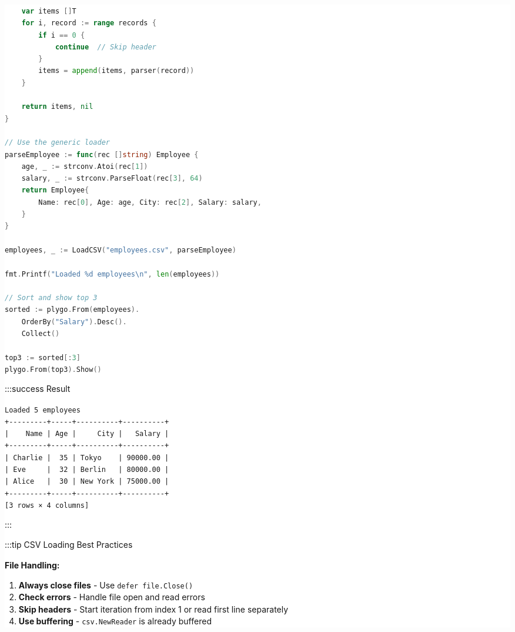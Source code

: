 ```go
    var items []T
    for i, record := range records {
        if i == 0 {
            continue  // Skip header
        }
        items = append(items, parser(record))
    }
    
    return items, nil
}

// Use the generic loader
parseEmployee := func(rec []string) Employee {
    age, _ := strconv.Atoi(rec[1])
    salary, _ := strconv.ParseFloat(rec[3], 64)
    return Employee{
        Name: rec[0], Age: age, City: rec[2], Salary: salary,
    }
}

employees, _ := LoadCSV("employees.csv", parseEmployee)

fmt.Printf("Loaded %d employees\n", len(employees))

// Sort and show top 3
sorted := plygo.From(employees).
    OrderBy("Salary").Desc().
    Collect()

top3 := sorted[:3]
plygo.From(top3).Show()
```

:::success Result
```
Loaded 5 employees
+---------+-----+----------+----------+
|    Name | Age |     City |   Salary |
+---------+-----+----------+----------+
| Charlie |  35 | Tokyo    | 90000.00 |
| Eve     |  32 | Berlin   | 80000.00 |
| Alice   |  30 | New York | 75000.00 |
+---------+-----+----------+----------+
[3 rows × 4 columns]
```
:::

:::tip CSV Loading Best Practices

**File Handling:**
1. **Always close files** - Use `defer file.Close()`
2. **Check errors** - Handle file open and read errors
3. **Skip headers** - Start iteration from index 1 or read first line separately
4. **Use buffering** - `csv.NewReader` is already buffered
